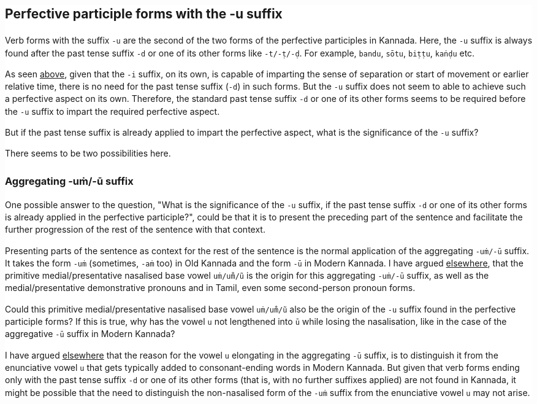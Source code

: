 ## Perfective participle forms with the -u suffix

Verb forms with the suffix `-u` are the second of the two forms of the perfective participles in Kannada.
Here, the `-u` suffix is always found after the past tense suffix `-d` or one of its other forms like `-t/-ṭ/-ḍ`.
For example, `bandu`, `sōtu`, `biṭṭu`, `kaṅḍu` etc.

As seen [above](#perfective-participle-forms-with-the--i-suffix), given that the `-i` suffix, on its own,
is capable of imparting the sense of separation or start of movement or earlier relative time,
there is no need for the past tense suffix (`-d`) in such forms.
But the `-u` suffix does not seem to able to achieve such a perfective aspect on its own.
Therefore, the standard past tense suffix `-d` or one of its other forms seems to be required before the `-u` suffix to impart the required perfective aspect.

But if the past tense suffix is already applied to impart the perfective aspect,
what is the significance of the `-u` suffix?

There seems to be two possibilities here.

### Aggregating -uṁ/-ū suffix

One possible answer to the question, "What is the significance of the `-u` suffix, if the past tense suffix `-d` or one of its other forms is already applied in the perfective participle?",
could be that it is to present the preceding part of the sentence
and facilitate the further progression of the rest of the sentence with that context.

Presenting parts of the sentence as context for the rest of the sentence is the normal application of the aggregating `-uṁ/-ū` suffix.
It takes the form `-uṁ` (sometimes, `-aṁ` too) in Old Kannada and the form `-ū` in Modern Kannada.
I have argued [elsewhere](Provenance%20of%20Pronouns/Provenance%20of%20Pronouns.md#the-medialpresentative-udu-and-the-aggregating-suffix-uṁ),
that the primitive medial/presentative nasalised base vowel `uṁ/um̐/ũ`
is the origin for this aggregating `-uṁ/-ū` suffix,
as well as the medial/presentative demonstrative pronouns
and in Tamil, even some second-person pronoun forms.

Could this primitive medial/presentative nasalised base vowel `uṁ/um̐/ũ`
also be the origin of the `-u` suffix found in the perfective participle forms?
If this is true, why has the vowel `u` not lengthened into `ū`
while losing the nasalisation,
like in the case of the aggregative `-ū` suffix in Modern Kannada?

I have argued [elsewhere](Provenance%20of%20Pronouns/Provenance%20of%20Pronouns.md#on-the-elongation-of-the-root-vowel-in-the-nominative-and-demonstrative-determiner-forms)
that the reason for the vowel `u` elongating in the aggregating `-ū` suffix,
is to distinguish it from the enunciative vowel `u` that gets typically added to consonant-ending words in Modern Kannada.
But given that verb forms ending only with the past tense suffix `-d` or one of its other forms (that is, with no further suffixes applied)
are not found in Kannada,
it might be possible that the need to distinguish the non-nasalised form of the `-uṁ` suffix from the enunciative vowel `u` may not arise.
